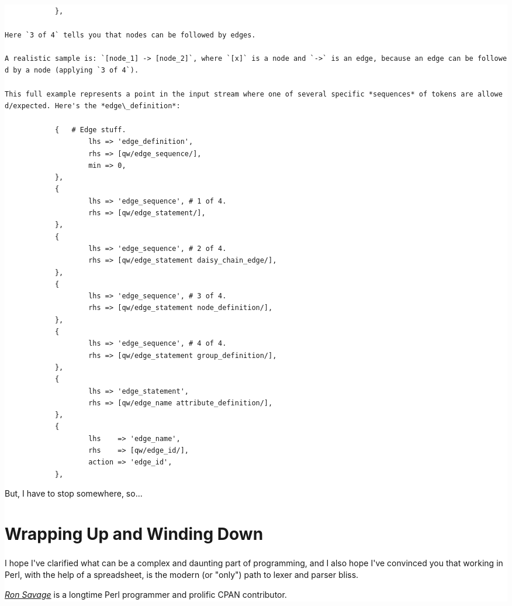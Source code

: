                 },

    Here `3 of 4` tells you that nodes can be followed by edges.

    A realistic sample is: `[node_1] -> [node_2]`, where `[x]` is a node and `->` is an edge, because an edge can be followed by a node (applying `3 of 4`).

    This full example represents a point in the input stream where one of several specific *sequences* of tokens are allowed/expected. Here's the *edge\_definition*:

                {   # Edge stuff.
                        lhs => 'edge_definition',
                        rhs => [qw/edge_sequence/],
                        min => 0,
                },
                {
                        lhs => 'edge_sequence', # 1 of 4.
                        rhs => [qw/edge_statement/],
                },
                {
                        lhs => 'edge_sequence', # 2 of 4.
                        rhs => [qw/edge_statement daisy_chain_edge/],
                },
                {
                        lhs => 'edge_sequence', # 3 of 4.
                        rhs => [qw/edge_statement node_definition/],
                },
                {
                        lhs => 'edge_sequence', # 4 of 4.
                        rhs => [qw/edge_statement group_definition/],
                },
                {
                        lhs => 'edge_statement',
                        rhs => [qw/edge_name attribute_definition/],
                },
                {
                        lhs    => 'edge_name',
                        rhs    => [qw/edge_id/],
                        action => 'edge_id',
                },

But, I have to stop somewhere, so...

Wrapping Up and Winding Down
============================

I hope I've clarified what can be a complex and daunting part of programming, and I also hope I've convinced you that working in Perl, with the help of a spreadsheet, is the modern (or "only") path to lexer and parser bliss.

*[Ron Savage](http://savage.net.au/index.html)* is a longtime Perl programmer and prolific CPAN contributor.
